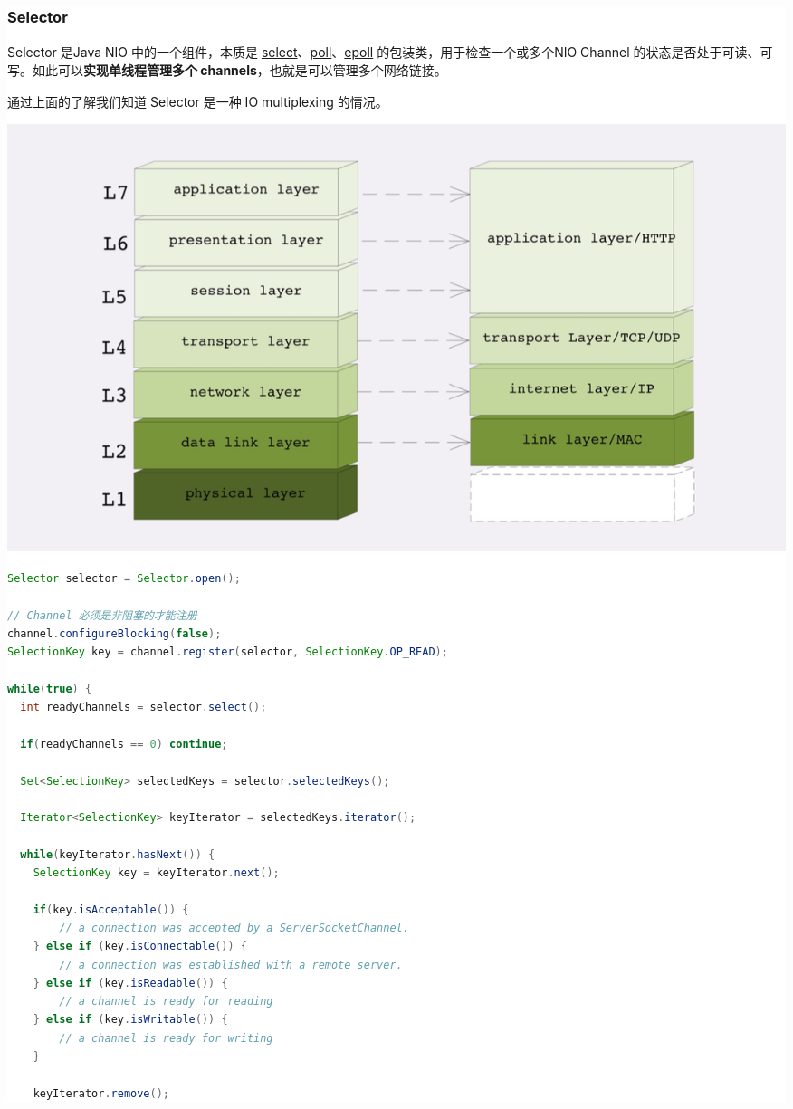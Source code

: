### Selector

Selector 是Java NIO 中的一个组件，本质是 [select](../../computer-science/network-protocol/transport-layer.md#io-duo-lu-fu-yong-select)、[poll](../../computer-science/network-protocol/transport-layer.md#io-duo-lu-fu-yong-poll)、[epoll](../../computer-science/network-protocol/transport-layer.md#io-duo-lu-fu-yong-epoll) 的包装类，用于检查一个或多个NIO Channel 的状态是否处于可读、可写。如此可以**实现单线程管理多个 channels**，也就是可以管理多个网络链接。

通过上面的了解我们知道 Selector 是一种 IO multiplexing 的情况。

![&#x5355;&#x7EBF;&#x7A0B;&#x5904;&#x7406;&#x4E09;&#x4E2A;&#x8FDE;&#x63A5;](../../.gitbook/assets/image%20%28196%29.png)

```java
Selector selector = Selector.open();

// Channel 必须是非阻塞的才能注册
channel.configureBlocking(false);
SelectionKey key = channel.register(selector, SelectionKey.OP_READ);

while(true) {
  int readyChannels = selector.select();

  if(readyChannels == 0) continue;

  Set<SelectionKey> selectedKeys = selector.selectedKeys();
  
  Iterator<SelectionKey> keyIterator = selectedKeys.iterator();

  while(keyIterator.hasNext()) {
    SelectionKey key = keyIterator.next();

    if(key.isAcceptable()) {
        // a connection was accepted by a ServerSocketChannel.
    } else if (key.isConnectable()) {
        // a connection was established with a remote server.
    } else if (key.isReadable()) {
        // a channel is ready for reading
    } else if (key.isWritable()) {
        // a channel is ready for writing
    }

    keyIterator.remove();
```